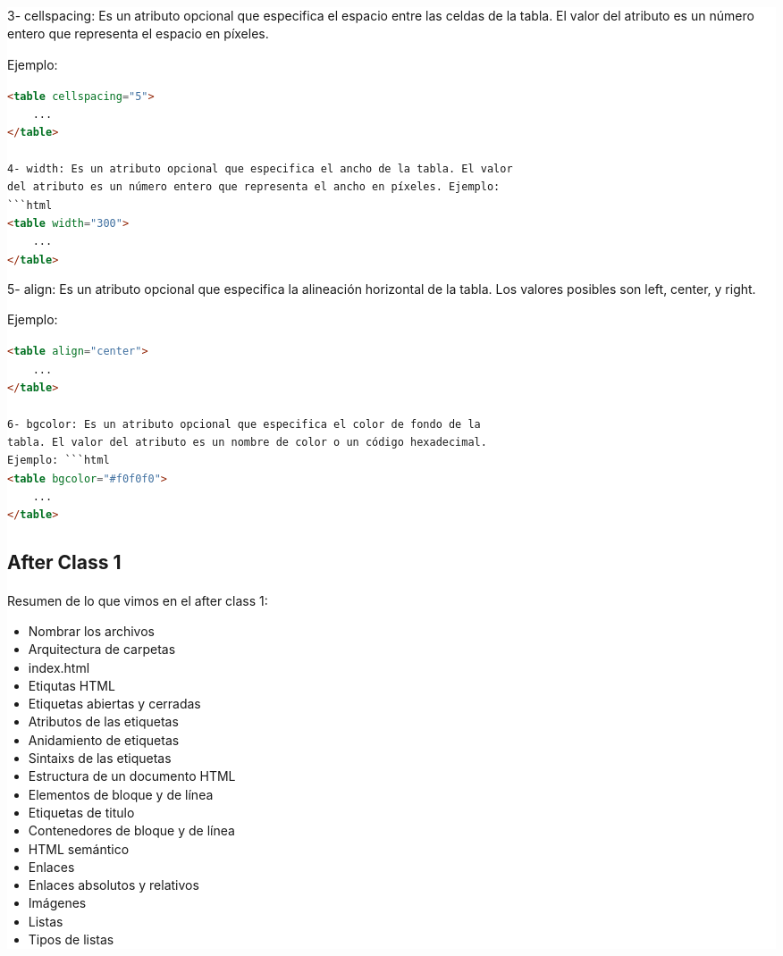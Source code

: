 3- cellspacing: Es un atributo opcional que especifica el espacio entre las celdas de la tabla. El valor del atributo es un número entero que representa el espacio en píxeles.

Ejemplo:

````html
<table cellspacing="5">
	...
</table>

4- width: Es un atributo opcional que especifica el ancho de la tabla. El valor
del atributo es un número entero que representa el ancho en píxeles. Ejemplo:
```html
<table width="300">
	...
</table>
````

5- align: Es un atributo opcional que especifica la alineación horizontal de la tabla. Los valores posibles son left, center, y right.

Ejemplo:

````html
<table align="center">
	...
</table>

6- bgcolor: Es un atributo opcional que especifica el color de fondo de la
tabla. El valor del atributo es un nombre de color o un código hexadecimal.
Ejemplo: ```html
<table bgcolor="#f0f0f0">
	...
</table>
````

## After Class 1

Resumen de lo que vimos en el after class 1:

- Nombrar los archivos
- Arquitectura de carpetas
- index.html
- Etiqutas HTML
- Etiquetas abiertas y cerradas
- Atributos de las etiquetas
- Anidamiento de etiquetas
- Sintaixs de las etiquetas
- Estructura de un documento HTML
- Elementos de bloque y de línea
- Etiquetas de titulo
- Contenedores de bloque y de línea
- HTML semántico
- Enlaces
- Enlaces absolutos y relativos
- Imágenes
- Listas
- Tipos de listas
